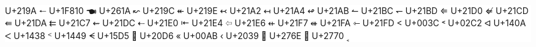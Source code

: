 U+219A
🠐
U+1F810
☚
U+261A
↜
U+219C
↞
U+219E
↢
U+21A2
↤
U+21A4
↫
U+21AB
↼
U+21BC
↽
U+21BD
⇐
U+21D0
⇍
U+21CD
⇚
U+21DA
⇇
U+21C7
⇜
U+21DC
⇠
U+21E0
⇤
U+21E4
⇦
U+21E6
⇷
U+21F7
⇺
U+21FA
⇽
U+21FD
<
U+003C
˂
U+02C2
ᐊ
U+140A
ᐸ
U+1438
ᑉ
U+1449
ᗕ
U+15D5
⃖
U+20D6
«
U+00AB
‹
U+2039
❮
U+276E
❰
U+2770
˱